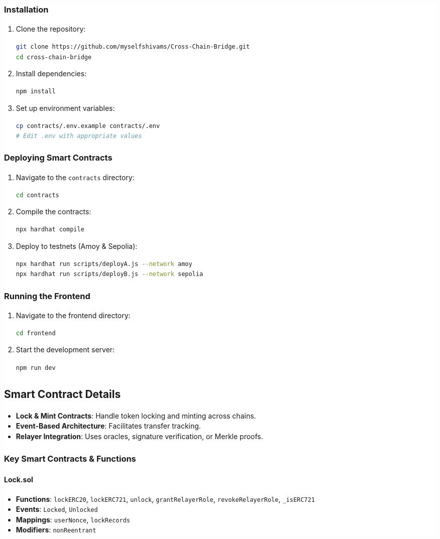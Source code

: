 ### Installation
1. Clone the repository:
   ```sh
   git clone https://github.com/myselfshivams/Cross-Chain-Bridge.git
   cd cross-chain-bridge
   ```
2. Install dependencies:
   ```sh
   npm install
   ```
3. Set up environment variables:
   ```sh
   cp contracts/.env.example contracts/.env
   # Edit .env with appropriate values
   ```

### Deploying Smart Contracts
1. Navigate to the `contracts` directory:
   ```sh
   cd contracts
   ```
2. Compile the contracts:
   ```sh
   npx hardhat compile
   ```
3. Deploy to testnets (Amoy & Sepolia):
   ```sh
   npx hardhat run scripts/deployA.js --network amoy
   npx hardhat run scripts/deployB.js --network sepolia
   ```

### Running the Frontend
1. Navigate to the frontend directory:
   ```sh
   cd frontend
   ```
2. Start the development server:
   ```sh
   npm run dev
   ```

## Smart Contract Details
- **Lock & Mint Contracts**: Handle token locking and minting across chains.
- **Event-Based Architecture**: Facilitates transfer tracking.
- **Relayer Integration**: Uses oracles, signature verification, or Merkle proofs.

### Key Smart Contracts & Functions
#### **Lock.sol**
- **Functions**: `lockERC20`, `lockERC721`, `unlock`, `grantRelayerRole`, `revokeRelayerRole`, `_isERC721`
- **Events**: `Locked`, `Unlocked`
- **Mappings**: `userNonce`, `lockRecords`
- **Modifiers**: `nonReentrant`
